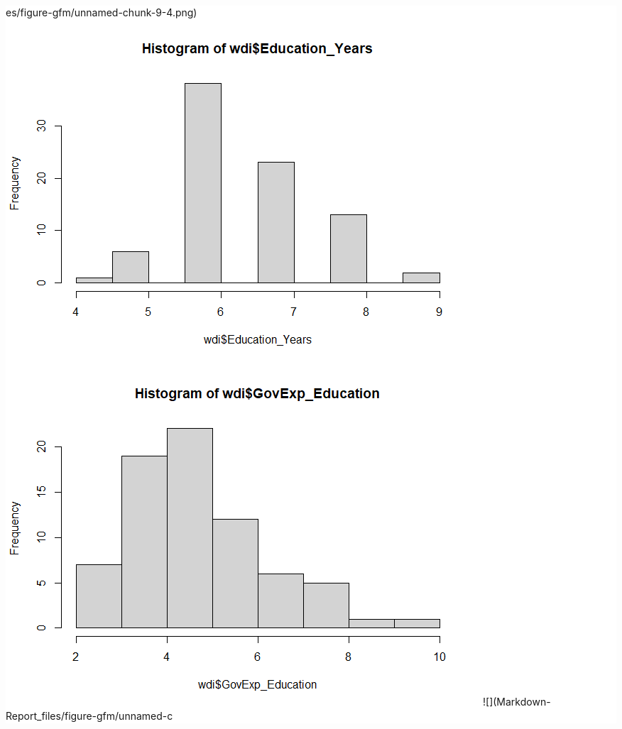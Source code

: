 es/figure-gfm/unnamed-chunk-9-4.png)![](Markdown-Report_files/figure-gfm/unnamed-chunk-9-5.png)![](Markdown-Report_files/figure-gfm/unnamed-chunk-9-6.png)![](Markdown-Report_files/figure-gfm/unnamed-c